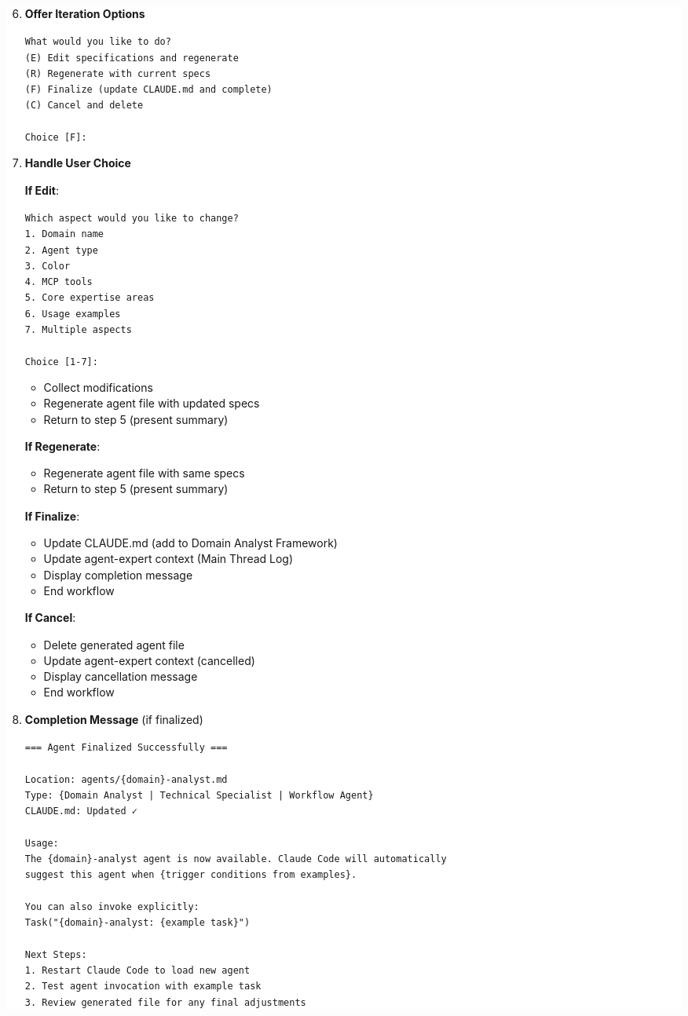 6. **Offer Iteration Options**

   ```
   What would you like to do?
   (E) Edit specifications and regenerate
   (R) Regenerate with current specs
   (F) Finalize (update CLAUDE.md and complete)
   (C) Cancel and delete

   Choice [F]:
   ```

7. **Handle User Choice**

   **If Edit**:

   ```
   Which aspect would you like to change?
   1. Domain name
   2. Agent type
   3. Color
   4. MCP tools
   5. Core expertise areas
   6. Usage examples
   7. Multiple aspects

   Choice [1-7]:
   ```

   - Collect modifications
   - Regenerate agent file with updated specs
   - Return to step 5 (present summary)

   **If Regenerate**:
   - Regenerate agent file with same specs
   - Return to step 5 (present summary)

   **If Finalize**:
   - Update CLAUDE.md (add to Domain Analyst Framework)
   - Update agent-expert context (Main Thread Log)
   - Display completion message
   - End workflow

   **If Cancel**:
   - Delete generated agent file
   - Update agent-expert context (cancelled)
   - Display cancellation message
   - End workflow

8. **Completion Message** (if finalized)

   ```
   === Agent Finalized Successfully ===

   Location: agents/{domain}-analyst.md
   Type: {Domain Analyst | Technical Specialist | Workflow Agent}
   CLAUDE.md: Updated ✓

   Usage:
   The {domain}-analyst agent is now available. Claude Code will automatically
   suggest this agent when {trigger conditions from examples}.

   You can also invoke explicitly:
   Task("{domain}-analyst: {example task}")

   Next Steps:
   1. Restart Claude Code to load new agent
   2. Test agent invocation with example task
   3. Review generated file for any final adjustments
   ```